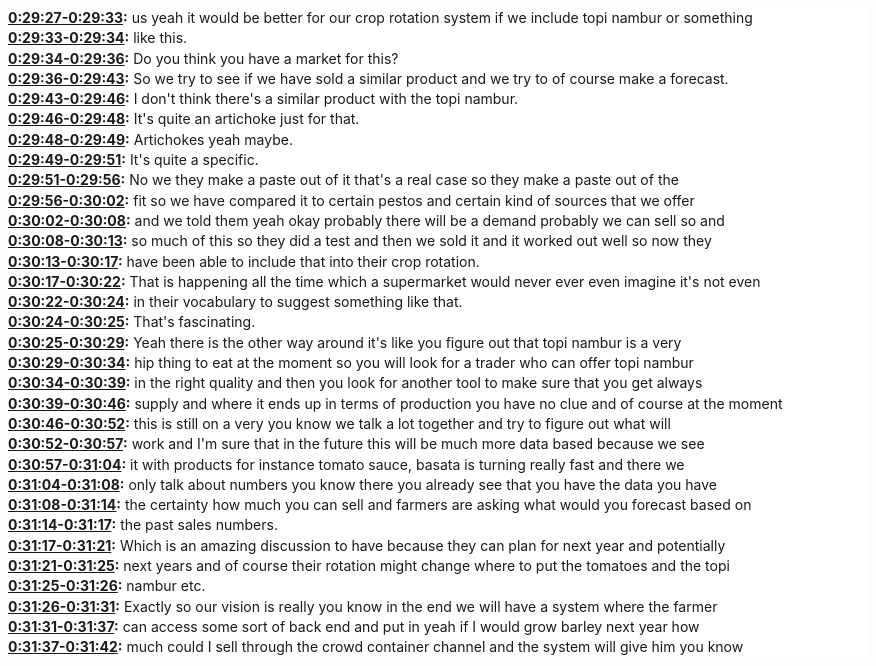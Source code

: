 **[0:29:27-0:29:33](https://investinginregenerativeagriculture.com/tobias-joos#t=0:29:27):**  us yeah it would be better for our crop rotation system if we include topi nambur or something  
**[0:29:33-0:29:34](https://investinginregenerativeagriculture.com/tobias-joos#t=0:29:33):**  like this.  
**[0:29:34-0:29:36](https://investinginregenerativeagriculture.com/tobias-joos#t=0:29:34):**  Do you think you have a market for this?  
**[0:29:36-0:29:43](https://investinginregenerativeagriculture.com/tobias-joos#t=0:29:36):**  So we try to see if we have sold a similar product and we try to of course make a forecast.  
**[0:29:43-0:29:46](https://investinginregenerativeagriculture.com/tobias-joos#t=0:29:43):**  I don't think there's a similar product with the topi nambur.  
**[0:29:46-0:29:48](https://investinginregenerativeagriculture.com/tobias-joos#t=0:29:46):**  It's quite an artichoke just for that.  
**[0:29:48-0:29:49](https://investinginregenerativeagriculture.com/tobias-joos#t=0:29:48):**  Artichokes yeah maybe.  
**[0:29:49-0:29:51](https://investinginregenerativeagriculture.com/tobias-joos#t=0:29:49):**  It's quite a specific.  
**[0:29:51-0:29:56](https://investinginregenerativeagriculture.com/tobias-joos#t=0:29:51):**  No we they make a paste out of it that's a real case so they make a paste out of the  
**[0:29:56-0:30:02](https://investinginregenerativeagriculture.com/tobias-joos#t=0:29:56):**  fit so we have compared it to certain pestos and certain kind of sources that we offer  
**[0:30:02-0:30:08](https://investinginregenerativeagriculture.com/tobias-joos#t=0:30:02):**  and we told them yeah okay probably there will be a demand probably we can sell so and  
**[0:30:08-0:30:13](https://investinginregenerativeagriculture.com/tobias-joos#t=0:30:08):**  so much of this so they did a test and then we sold it and it worked out well so now they  
**[0:30:13-0:30:17](https://investinginregenerativeagriculture.com/tobias-joos#t=0:30:13):**  have been able to include that into their crop rotation.  
**[0:30:17-0:30:22](https://investinginregenerativeagriculture.com/tobias-joos#t=0:30:17):**  That is happening all the time which a supermarket would never ever even imagine it's not even  
**[0:30:22-0:30:24](https://investinginregenerativeagriculture.com/tobias-joos#t=0:30:22):**  in their vocabulary to suggest something like that.  
**[0:30:24-0:30:25](https://investinginregenerativeagriculture.com/tobias-joos#t=0:30:24):**  That's fascinating.  
**[0:30:25-0:30:29](https://investinginregenerativeagriculture.com/tobias-joos#t=0:30:25):**  Yeah there is the other way around it's like you figure out that topi nambur is a very  
**[0:30:29-0:30:34](https://investinginregenerativeagriculture.com/tobias-joos#t=0:30:29):**  hip thing to eat at the moment so you will look for a trader who can offer topi nambur  
**[0:30:34-0:30:39](https://investinginregenerativeagriculture.com/tobias-joos#t=0:30:34):**  in the right quality and then you look for another tool to make sure that you get always  
**[0:30:39-0:30:46](https://investinginregenerativeagriculture.com/tobias-joos#t=0:30:39):**  supply and where it ends up in terms of production you have no clue and of course at the moment  
**[0:30:46-0:30:52](https://investinginregenerativeagriculture.com/tobias-joos#t=0:30:46):**  this is still on a very you know we talk a lot together and try to figure out what will  
**[0:30:52-0:30:57](https://investinginregenerativeagriculture.com/tobias-joos#t=0:30:52):**  work and I'm sure that in the future this will be much more data based because we see  
**[0:30:57-0:31:04](https://investinginregenerativeagriculture.com/tobias-joos#t=0:30:57):**  it with products for instance tomato sauce, basata is turning really fast and there we  
**[0:31:04-0:31:08](https://investinginregenerativeagriculture.com/tobias-joos#t=0:31:04):**  only talk about numbers you know there you already see that you have the data you have  
**[0:31:08-0:31:14](https://investinginregenerativeagriculture.com/tobias-joos#t=0:31:08):**  the certainty how much you can sell and farmers are asking what would you forecast based on  
**[0:31:14-0:31:17](https://investinginregenerativeagriculture.com/tobias-joos#t=0:31:14):**  the past sales numbers.  
**[0:31:17-0:31:21](https://investinginregenerativeagriculture.com/tobias-joos#t=0:31:17):**  Which is an amazing discussion to have because they can plan for next year and potentially  
**[0:31:21-0:31:25](https://investinginregenerativeagriculture.com/tobias-joos#t=0:31:21):**  next years and of course their rotation might change where to put the tomatoes and the topi  
**[0:31:25-0:31:26](https://investinginregenerativeagriculture.com/tobias-joos#t=0:31:25):**  nambur etc.  
**[0:31:26-0:31:31](https://investinginregenerativeagriculture.com/tobias-joos#t=0:31:26):**  Exactly so our vision is really you know in the end we will have a system where the farmer  
**[0:31:31-0:31:37](https://investinginregenerativeagriculture.com/tobias-joos#t=0:31:31):**  can access some sort of back end and put in yeah if I would grow barley next year how  
**[0:31:37-0:31:42](https://investinginregenerativeagriculture.com/tobias-joos#t=0:31:37):**  much could I sell through the crowd container channel and the system will give him you know  